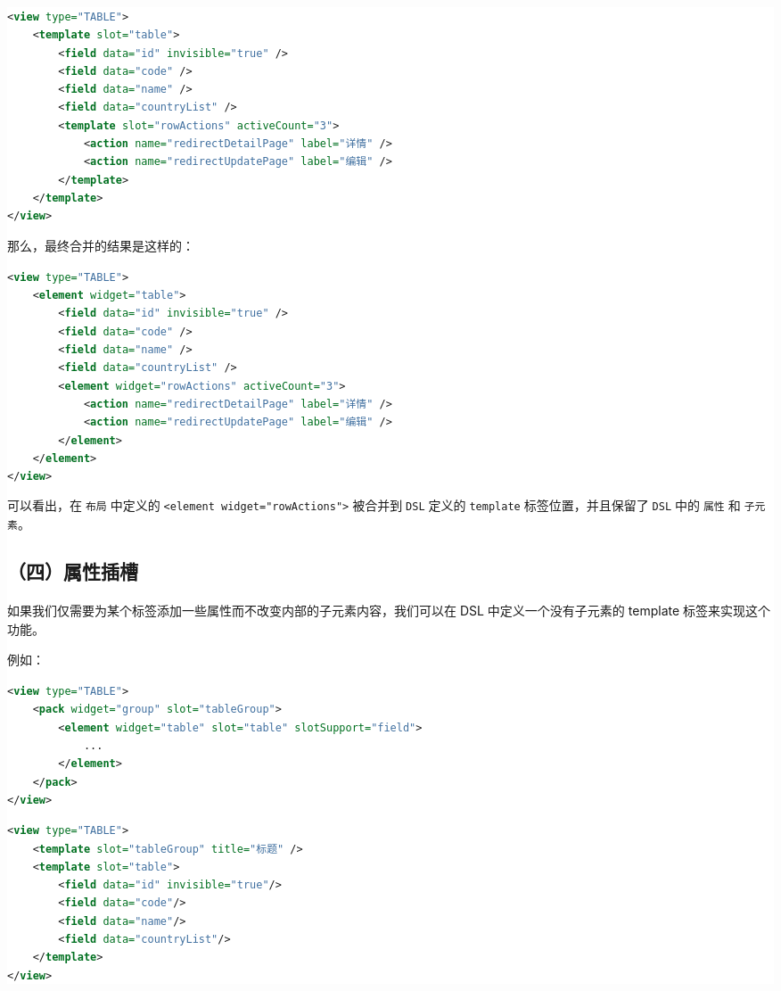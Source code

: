 ```xml
<view type="TABLE">
    <template slot="table">
        <field data="id" invisible="true" />
        <field data="code" />
        <field data="name" />
        <field data="countryList" />
        <template slot="rowActions" activeCount="3">
            <action name="redirectDetailPage" label="详情" />
            <action name="redirectUpdatePage" label="编辑" />
        </template>
    </template>
</view>
```

那么，最终合并的结果是这样的：

```xml
<view type="TABLE">
    <element widget="table">
        <field data="id" invisible="true" />
        <field data="code" />
        <field data="name" />
        <field data="countryList" />
        <element widget="rowActions" activeCount="3">
            <action name="redirectDetailPage" label="详情" />
            <action name="redirectUpdatePage" label="编辑" />
        </element>
    </element>
</view>
```

可以看出，在 `布局` 中定义的 `<element widget="rowActions">` 被合并到 `DSL` 定义的 `template` 标签位置，并且保留了 `DSL` 中的 `属性` 和 `子元素`。

## （四）属性插槽

如果我们仅需要为某个标签添加一些属性而不改变内部的子元素内容，我们可以在 DSL 中定义一个没有子元素的 template 标签来实现这个功能。

例如：

```xml
<view type="TABLE">
    <pack widget="group" slot="tableGroup">
        <element widget="table" slot="table" slotSupport="field">
            ...
        </element>
    </pack>
</view>
```

```xml
<view type="TABLE">
    <template slot="tableGroup" title="标题" />
    <template slot="table">
        <field data="id" invisible="true"/>
        <field data="code"/>
        <field data="name"/>
        <field data="countryList"/>
    </template>
</view>
```
